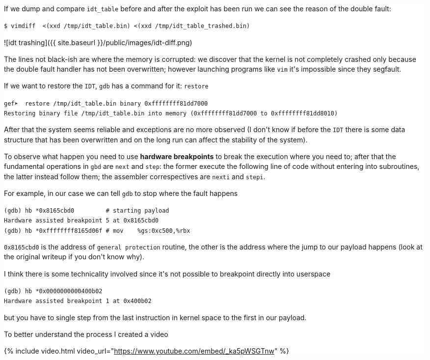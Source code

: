 
If we dump and compare ``idt_table`` before and after the exploit has been run
we can see the reason of the double fault:

```
$ vimdiff  <(xxd /tmp/idt_table.bin) <(xxd /tmp/idt_table_trashed.bin)
```

![idt trashing]({{ site.baseurl }}/public/images/idt-diff.png)

The lines not black-ish are where the memory is corrupted:
we discover that the kernel is not completely crashed only because
the double fault handler has not been overwritten; however
launching programs like ``vim`` it's impossible since they
segfault.

If we want to restore the ``IDT``, ``gdb`` has a command for it: ``restore``

```
gef➤  restore /tmp/idt_table.bin binary 0xffffffff81dd7000
Restoring binary file /tmp/idt_table.bin into memory (0xffffffff81dd7000 to 0xffffffff81dd8010)
```

After that the system seems reliable and exceptions are no more observed (I don't
know if before the ``IDT`` there is some data structure that has been overwritten
and on the long run can affect the stability of the system).

To observe what happen you need to use **hardware breakpoints** to
break the execution where you need to; after that the fundamental
operations in ``gbd`` are ``next`` and ``step``: the former
execute the following line of code without entering into subroutines, the latter
instead follow them; the assembler correspectives are ``nexti`` and ``stepi``.

For example, in our case we can tell ``gdb`` to stop where the fault happens

```
(gdb) hb *0x8165cbd0         # starting payload
Hardware assisted breakpoint 5 at 0x8165cbd0
(gdb) hb *0xffffffff8165d06f # mov    %gs:0xc500,%rbx
```

``0x8165cbd0`` is the address of ``general protection`` routine, the
other is the address where the jump to our payload happens (look
at the original writeup if you don't know why).

I think there is some technicality involved since it's not possible to breakpoint directly
into userspace

```
(gdb) hb *0x0000000000400b02
Hardware assisted breakpoint 1 at 0x400b02
```

but you have to single step from the last instruction in kernel space
to the first in our payload.

To better understand the process I created a video

{% include video.html video_url="https://www.youtube.com/embed/_ka5pWSGTnw" %}
